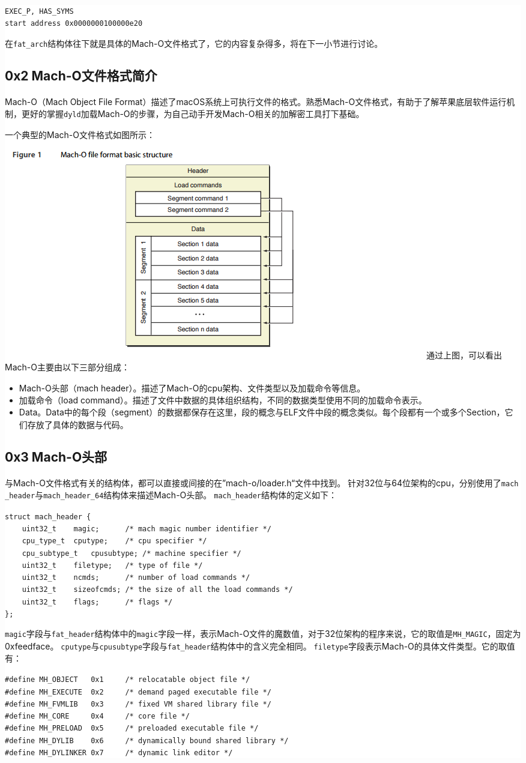 ```
EXEC_P, HAS_SYMS
start address 0x0000000100000e20
```

在`fat_arch`结构体往下就是具体的Mach-O文件格式了，它的内容复杂得多，将在下一小节进行讨论。


## 0x2 Mach-O文件格式简介
Mach-O（Mach Object File Format）描述了macOS系统上可执行文件的格式。熟悉Mach-O文件格式，有助于了解苹果底层软件运行机制，更好的掌握`dyld`加载Mach-O的步骤，为自己动手开发Mach-O相关的加解密工具打下基础。

一个典型的Mach-O文件格式如图所示：
![mach-o](macho/mach-o.png)
通过上图，可以看出Mach-O主要由以下三部分组成：
- Mach-O头部（mach header）。描述了Mach-O的cpu架构、文件类型以及加载命令等信息。
- 加载命令（load command）。描述了文件中数据的具体组织结构，不同的数据类型使用不同的加载命令表示。
- Data。Data中的每个段（segment）的数据都保存在这里，段的概念与ELF文件中段的概念类似。每个段都有一个或多个Section，它们存放了具体的数据与代码。



## 0x3 Mach-O头部
与Mach-O文件格式有关的结构体，都可以直接或间接的在”mach-o/loader.h“文件中找到。
针对32位与64位架构的cpu，分别使用了`mach_header`与`mach_header_64`结构体来描述Mach-O头部。
`mach_header`结构体的定义如下：
```
struct mach_header {
	uint32_t	magic;		/* mach magic number identifier */
	cpu_type_t	cputype;	/* cpu specifier */
	cpu_subtype_t	cpusubtype;	/* machine specifier */
	uint32_t	filetype;	/* type of file */
	uint32_t	ncmds;		/* number of load commands */
	uint32_t	sizeofcmds;	/* the size of all the load commands */
	uint32_t	flags;		/* flags */
};
```
`magic`字段与`fat_header`结构体中的`magic`字段一样，表示Mach-O文件的魔数值，对于32位架构的程序来说，它的取值是`MH_MAGIC`，固定为0xfeedface。
`cputype`与`cpusubtype`字段与`fat_header`结构体中的含义完全相同。
`filetype`字段表示Mach-O的具体文件类型。它的取值有：
```
#define	MH_OBJECT	0x1		/* relocatable object file */
#define	MH_EXECUTE	0x2		/* demand paged executable file */
#define	MH_FVMLIB	0x3		/* fixed VM shared library file */
#define	MH_CORE		0x4		/* core file */
#define	MH_PRELOAD	0x5		/* preloaded executable file */
#define	MH_DYLIB	0x6		/* dynamically bound shared library */
#define	MH_DYLINKER	0x7		/* dynamic link editor */
```